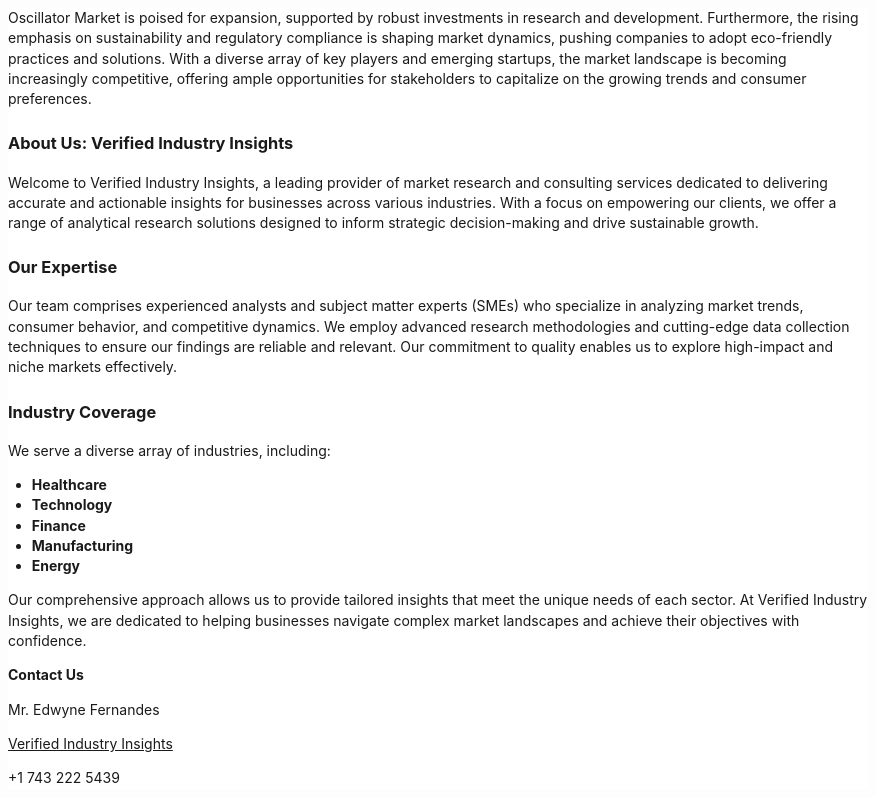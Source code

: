 Oscillator Market is poised for expansion, supported by robust investments in research and development. Furthermore, the rising emphasis on sustainability and regulatory compliance is shaping market dynamics, pushing companies to adopt eco-friendly practices and solutions. With a diverse array of key players and emerging startups, the market landscape is becoming increasingly competitive, offering ample opportunities for stakeholders to capitalize on the growing trends and consumer preferences.</p><h3>About Us: Verified Industry Insights</h3><p>Welcome to Verified Industry Insights, a leading provider of market research and consulting services dedicated to delivering accurate and actionable insights for businesses across various industries. With a focus on empowering our clients, we offer a range of analytical research solutions designed to inform strategic decision-making and drive sustainable growth.</p><h3>Our Expertise</h3><p>Our team comprises experienced analysts and subject matter experts (SMEs) who specialize in analyzing market trends, consumer behavior, and competitive dynamics. We employ advanced research methodologies and cutting-edge data collection techniques to ensure our findings are reliable and relevant. Our commitment to quality enables us to explore high-impact and niche markets effectively.</p><h3>Industry Coverage</h3><p>We serve a diverse array of industries, including:</p><ul><li><strong>Healthcare</strong></li><li><strong>Technology</strong></li><li><strong>Finance</strong></li><li><strong>Manufacturing</strong></li><li><strong>Energy</strong></li></ul><p>Our comprehensive approach allows us to provide tailored insights that meet the unique needs of each sector. At Verified Industry Insights, we are dedicated to helping businesses navigate complex market landscapes and achieve their objectives with confidence.</p><p><strong>Contact Us</strong></p><p>Mr. Edwyne Fernandes</p><p><a href="https://www.verifiedindustryinsights.com/">Verified Industry Insights</a></p><p>+1 743 222 5439</p>

